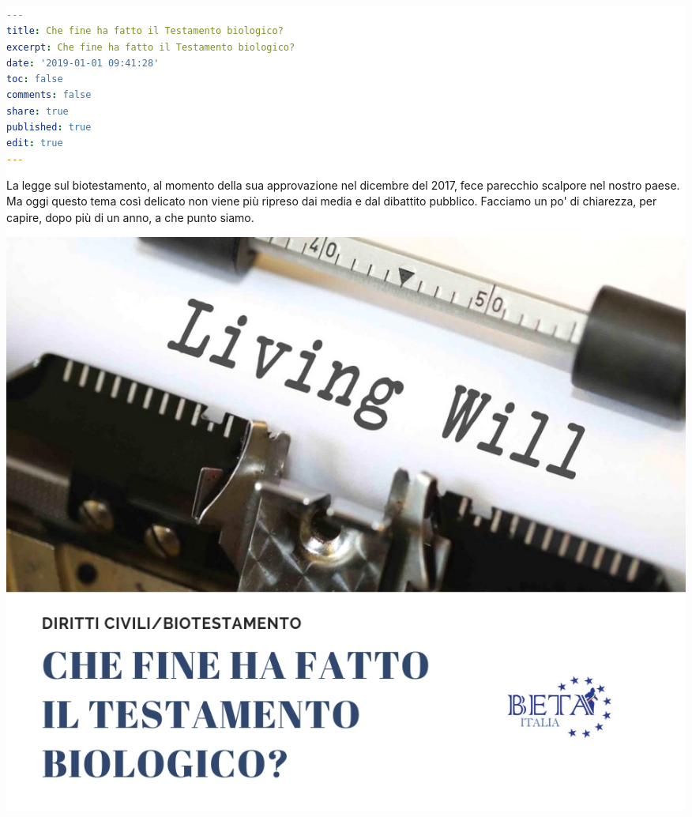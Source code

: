 ```yaml
---
title: Che fine ha fatto il Testamento biologico?
excerpt: Che fine ha fatto il Testamento biologico?
date: '2019-01-01 09:41:28'
toc: false
comments: false
share: true
published: true
edit: true
---
```

La legge sul biotestamento, al momento della sua approvazione nel dicembre del 2017, fece parecchio scalpore nel nostro paese. Ma oggi questo tema così delicato non viene più ripreso dai media e dal dibattito pubblico. Facciamo un po' di chiarezza, per capire, dopo più di un anno, a che punto siamo. 

![null](/assets/images/che-fine-ha-fatto-il-testamento-biologico_.jpg)
